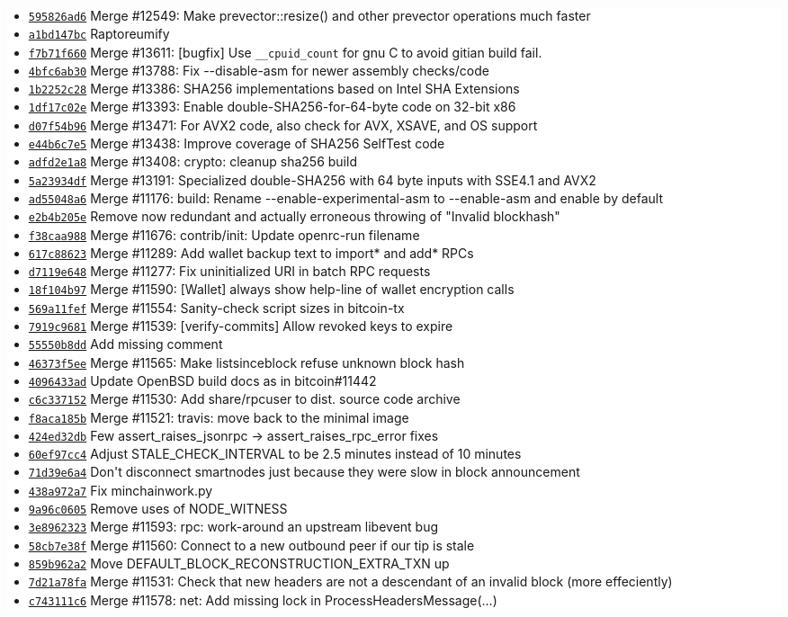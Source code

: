- [`595826ad6`](https://github.com/raptor3um/raptoreum/commit/595826ad6) Merge #12549: Make prevector::resize() and other prevector operations much faster
- [`a1bd147bc`](https://github.com/raptor3um/raptoreum/commit/a1bd147bc) Raptoreumify
- [`f7b71f660`](https://github.com/raptor3um/raptoreum/commit/f7b71f660) Merge #13611: [bugfix] Use `__cpuid_count` for gnu C to avoid gitian build fail.
- [`4bfc6ab30`](https://github.com/raptor3um/raptoreum/commit/4bfc6ab30) Merge #13788: Fix --disable-asm for newer assembly checks/code
- [`1b2252c28`](https://github.com/raptor3um/raptoreum/commit/1b2252c28) Merge #13386: SHA256 implementations based on Intel SHA Extensions
- [`1df17c02e`](https://github.com/raptor3um/raptoreum/commit/1df17c02e) Merge #13393: Enable double-SHA256-for-64-byte code on 32-bit x86
- [`d07f54b96`](https://github.com/raptor3um/raptoreum/commit/d07f54b96) Merge #13471: For AVX2 code, also check for AVX, XSAVE, and OS support
- [`e44b6c7e5`](https://github.com/raptor3um/raptoreum/commit/e44b6c7e5) Merge #13438: Improve coverage of SHA256 SelfTest code
- [`adfd2e1a8`](https://github.com/raptor3um/raptoreum/commit/adfd2e1a8) Merge #13408: crypto: cleanup sha256 build
- [`5a23934df`](https://github.com/raptor3um/raptoreum/commit/5a23934df) Merge #13191: Specialized double-SHA256 with 64 byte inputs with SSE4.1 and AVX2
- [`ad55048a6`](https://github.com/raptor3um/raptoreum/commit/ad55048a6) Merge #11176: build: Rename --enable-experimental-asm to --enable-asm and enable by default
- [`e2b4b205e`](https://github.com/raptor3um/raptoreum/commit/e2b4b205e) Remove now redundant and actually erroneous throwing of "Invalid blockhash"
- [`f38caa988`](https://github.com/raptor3um/raptoreum/commit/f38caa988) Merge #11676: contrib/init: Update openrc-run filename
- [`617c88623`](https://github.com/raptor3um/raptoreum/commit/617c88623) Merge #11289: Add wallet backup text to import* and add* RPCs
- [`d7119e648`](https://github.com/raptor3um/raptoreum/commit/d7119e648) Merge #11277: Fix uninitialized URI in batch RPC requests
- [`18f104b97`](https://github.com/raptor3um/raptoreum/commit/18f104b97) Merge #11590: [Wallet] always show help-line of wallet encryption calls
- [`569a11fef`](https://github.com/raptor3um/raptoreum/commit/569a11fef) Merge #11554: Sanity-check script sizes in bitcoin-tx
- [`7919c9681`](https://github.com/raptor3um/raptoreum/commit/7919c9681) Merge #11539: [verify-commits] Allow revoked keys to expire
- [`55550b8dd`](https://github.com/raptor3um/raptoreum/commit/55550b8dd) Add missing comment
- [`46373f5ee`](https://github.com/raptor3um/raptoreum/commit/46373f5ee) Merge #11565: Make listsinceblock refuse unknown block hash
- [`4096433ad`](https://github.com/raptor3um/raptoreum/commit/4096433ad) Update OpenBSD build docs as in bitcoin#11442
- [`c6c337152`](https://github.com/raptor3um/raptoreum/commit/c6c337152) Merge #11530: Add share/rpcuser to dist. source code archive
- [`f8aca185b`](https://github.com/raptor3um/raptoreum/commit/f8aca185b) Merge #11521: travis: move back to the minimal image
- [`424ed32db`](https://github.com/raptor3um/raptoreum/commit/424ed32db) Few assert_raises_jsonrpc -> assert_raises_rpc_error fixes
- [`60ef97cc4`](https://github.com/raptor3um/raptoreum/commit/60ef97cc4) Adjust STALE_CHECK_INTERVAL to be 2.5 minutes instead of 10 minutes
- [`71d39e6a4`](https://github.com/raptor3um/raptoreum/commit/71d39e6a4) Don't disconnect smartnodes just because they were slow in block announcement
- [`438a972a7`](https://github.com/raptor3um/raptoreum/commit/438a972a7) Fix minchainwork.py
- [`9a96c0605`](https://github.com/raptor3um/raptoreum/commit/9a96c0605) Remove uses of NODE_WITNESS
- [`3e8962323`](https://github.com/raptor3um/raptoreum/commit/3e8962323) Merge #11593: rpc: work-around an upstream libevent bug
- [`58cb7e38f`](https://github.com/raptor3um/raptoreum/commit/58cb7e38f) Merge #11560: Connect to a new outbound peer if our tip is stale
- [`859b962a2`](https://github.com/raptor3um/raptoreum/commit/859b962a2) Move DEFAULT_BLOCK_RECONSTRUCTION_EXTRA_TXN up
- [`7d21a78fa`](https://github.com/raptor3um/raptoreum/commit/7d21a78fa) Merge #11531: Check that new headers are not a descendant of an invalid block (more effeciently)
- [`c743111c6`](https://github.com/raptor3um/raptoreum/commit/c743111c6) Merge #11578: net: Add missing lock in ProcessHeadersMessage(...)